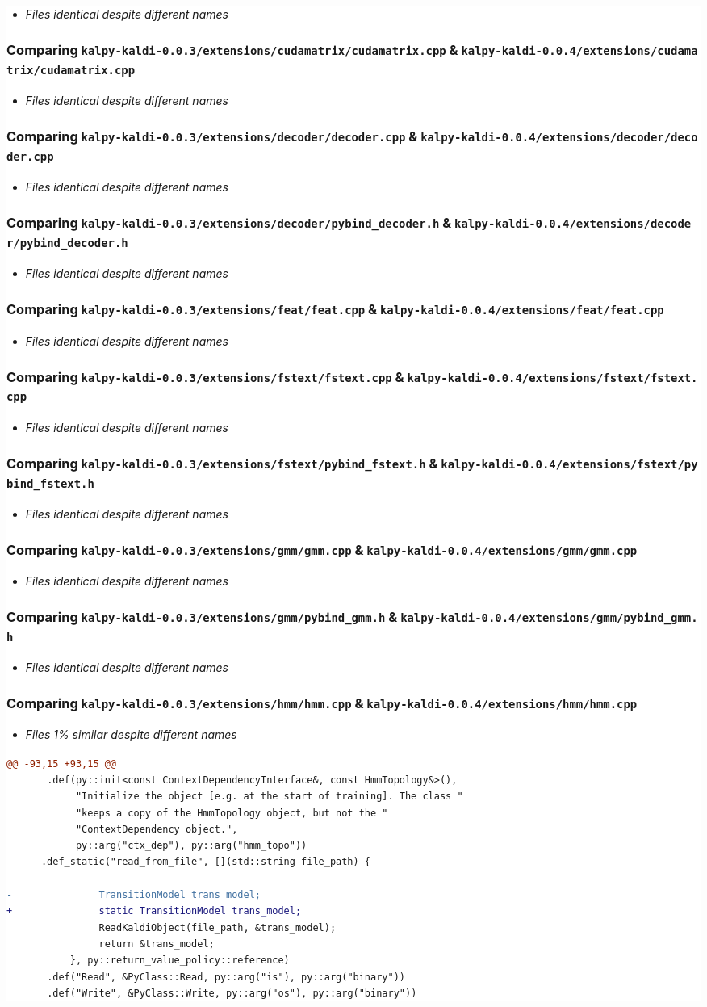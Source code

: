 * *Files identical despite different names*

### Comparing `kalpy-kaldi-0.0.3/extensions/cudamatrix/cudamatrix.cpp` & `kalpy-kaldi-0.0.4/extensions/cudamatrix/cudamatrix.cpp`

 * *Files identical despite different names*

### Comparing `kalpy-kaldi-0.0.3/extensions/decoder/decoder.cpp` & `kalpy-kaldi-0.0.4/extensions/decoder/decoder.cpp`

 * *Files identical despite different names*

### Comparing `kalpy-kaldi-0.0.3/extensions/decoder/pybind_decoder.h` & `kalpy-kaldi-0.0.4/extensions/decoder/pybind_decoder.h`

 * *Files identical despite different names*

### Comparing `kalpy-kaldi-0.0.3/extensions/feat/feat.cpp` & `kalpy-kaldi-0.0.4/extensions/feat/feat.cpp`

 * *Files identical despite different names*

### Comparing `kalpy-kaldi-0.0.3/extensions/fstext/fstext.cpp` & `kalpy-kaldi-0.0.4/extensions/fstext/fstext.cpp`

 * *Files identical despite different names*

### Comparing `kalpy-kaldi-0.0.3/extensions/fstext/pybind_fstext.h` & `kalpy-kaldi-0.0.4/extensions/fstext/pybind_fstext.h`

 * *Files identical despite different names*

### Comparing `kalpy-kaldi-0.0.3/extensions/gmm/gmm.cpp` & `kalpy-kaldi-0.0.4/extensions/gmm/gmm.cpp`

 * *Files identical despite different names*

### Comparing `kalpy-kaldi-0.0.3/extensions/gmm/pybind_gmm.h` & `kalpy-kaldi-0.0.4/extensions/gmm/pybind_gmm.h`

 * *Files identical despite different names*

### Comparing `kalpy-kaldi-0.0.3/extensions/hmm/hmm.cpp` & `kalpy-kaldi-0.0.4/extensions/hmm/hmm.cpp`

 * *Files 1% similar despite different names*

```diff
@@ -93,15 +93,15 @@
       .def(py::init<const ContextDependencyInterface&, const HmmTopology&>(),
            "Initialize the object [e.g. at the start of training]. The class "
            "keeps a copy of the HmmTopology object, but not the "
            "ContextDependency object.",
            py::arg("ctx_dep"), py::arg("hmm_topo"))
      .def_static("read_from_file", [](std::string file_path) {
 
-               TransitionModel trans_model;
+               static TransitionModel trans_model;
                ReadKaldiObject(file_path, &trans_model);
                return &trans_model;
           }, py::return_value_policy::reference)
       .def("Read", &PyClass::Read, py::arg("is"), py::arg("binary"))
       .def("Write", &PyClass::Write, py::arg("os"), py::arg("binary"))
```